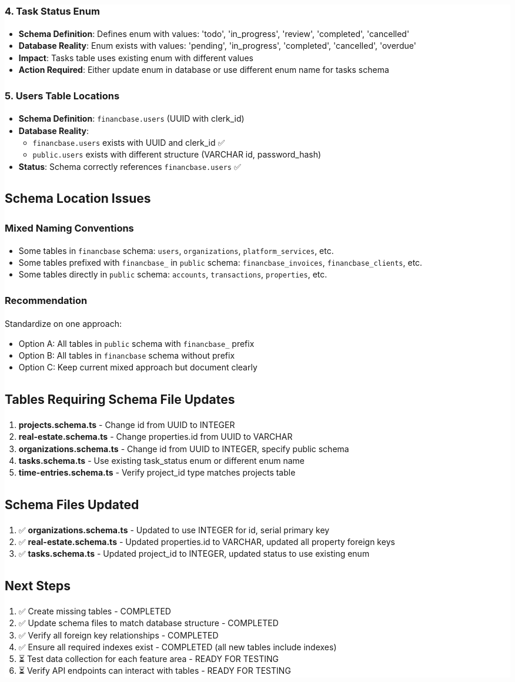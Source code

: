 ### 4. Task Status Enum
- **Schema Definition**: Defines enum with values: 'todo', 'in_progress', 'review', 'completed', 'cancelled'
- **Database Reality**: Enum exists with values: 'pending', 'in_progress', 'completed', 'cancelled', 'overdue'
- **Impact**: Tasks table uses existing enum with different values
- **Action Required**: Either update enum in database or use different enum name for tasks schema

### 5. Users Table Locations
- **Schema Definition**: `financbase.users` (UUID with clerk_id)
- **Database Reality**: 
  - `financbase.users` exists with UUID and clerk_id ✅
  - `public.users` exists with different structure (VARCHAR id, password_hash)
- **Status**: Schema correctly references `financbase.users` ✅

## Schema Location Issues

### Mixed Naming Conventions
- Some tables in `financbase` schema: `users`, `organizations`, `platform_services`, etc.
- Some tables prefixed with `financbase_` in `public` schema: `financbase_invoices`, `financbase_clients`, etc.
- Some tables directly in `public` schema: `accounts`, `transactions`, `properties`, etc.

### Recommendation
Standardize on one approach:
- Option A: All tables in `public` schema with `financbase_` prefix
- Option B: All tables in `financbase` schema without prefix
- Option C: Keep current mixed approach but document clearly

## Tables Requiring Schema File Updates

1. **projects.schema.ts** - Change id from UUID to INTEGER
2. **real-estate.schema.ts** - Change properties.id from UUID to VARCHAR
3. **organizations.schema.ts** - Change id from UUID to INTEGER, specify public schema
4. **tasks.schema.ts** - Use existing task_status enum or different enum name
5. **time-entries.schema.ts** - Verify project_id type matches projects table

## Schema Files Updated

1. ✅ **organizations.schema.ts** - Updated to use INTEGER for id, serial primary key
2. ✅ **real-estate.schema.ts** - Updated properties.id to VARCHAR, updated all property foreign keys
3. ✅ **tasks.schema.ts** - Updated project_id to INTEGER, updated status to use existing enum

## Next Steps

1. ✅ Create missing tables - COMPLETED
2. ✅ Update schema files to match database structure - COMPLETED
3. ✅ Verify all foreign key relationships - COMPLETED
4. ✅ Ensure all required indexes exist - COMPLETED (all new tables include indexes)
5. ⏳ Test data collection for each feature area - READY FOR TESTING
6. ⏳ Verify API endpoints can interact with tables - READY FOR TESTING
